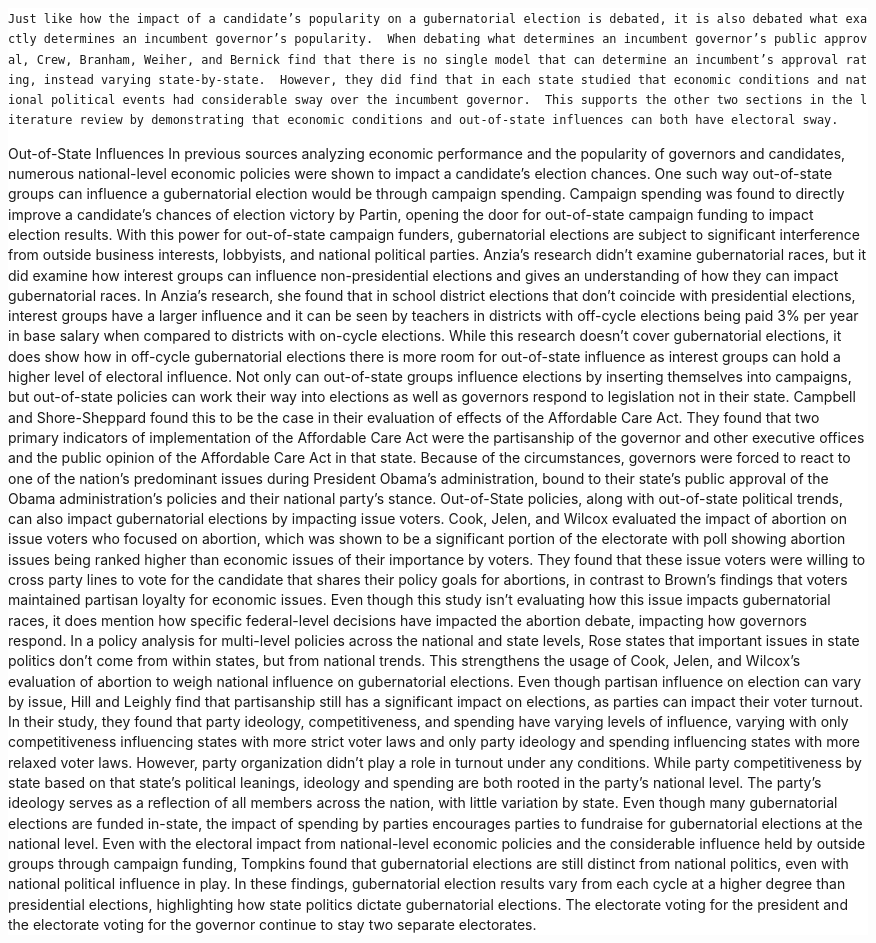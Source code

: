 	Just like how the impact of a candidate’s popularity on a gubernatorial election is debated, it is also debated what exactly determines an incumbent governor’s popularity.  When debating what determines an incumbent governor’s public approval, Crew, Branham, Weiher, and Bernick find that there is no single model that can determine an incumbent’s approval rating, instead varying state-by-state.  However, they did find that in each state studied that economic conditions and national political events had considerable sway over the incumbent governor.  This supports the other two sections in the literature review by demonstrating that economic conditions and out-of-state influences can both have electoral sway.
Out-of-State Influences
In previous sources analyzing economic performance and the popularity of governors and candidates, numerous national-level economic policies were shown to impact a candidate’s election chances.  One such way out-of-state groups can influence a gubernatorial election would be through campaign spending.  Campaign spending was found to directly improve a candidate’s chances of election victory by Partin, opening the door for out-of-state campaign funding to impact election results.  With this power for out-of-state campaign funders, gubernatorial elections are subject to significant interference from outside business interests, lobbyists, and national political parties.
Anzia’s research didn’t examine gubernatorial races, but it did examine how interest groups can influence non-presidential elections and gives an understanding of how they can impact gubernatorial races.  In Anzia’s research, she found that in school district elections that don’t coincide with presidential elections, interest groups have a larger influence and it can be seen by teachers in districts with off-cycle elections being paid 3% per year in base salary when compared to districts with on-cycle elections.  While this research doesn’t cover gubernatorial elections, it does show how in off-cycle gubernatorial elections there is more room for out-of-state influence as interest groups can hold a higher level of electoral influence.
Not only can out-of-state groups influence elections by inserting themselves into campaigns, but out-of-state policies can work their way into elections as well as governors respond to legislation not in their state.  Campbell and Shore-Sheppard found this to be the case in their evaluation of effects of the Affordable Care Act.  They found that two primary indicators of implementation of the Affordable Care Act were the partisanship of the governor and other executive offices and the public opinion of the Affordable Care Act in that state.  Because of the circumstances, governors were forced to react to one of the nation’s predominant issues during President Obama’s administration, bound to their state’s public approval of the Obama administration’s policies and their national party’s stance.
Out-of-State policies, along with out-of-state political trends, can also impact gubernatorial elections by impacting issue voters.  Cook, Jelen, and Wilcox evaluated the impact of abortion on issue voters who focused on abortion, which was shown to be a significant portion of the electorate with poll showing abortion issues being ranked higher than economic issues of their importance by voters.  They found that these issue voters were willing to cross party lines to vote for the candidate that shares their policy goals for abortions, in contrast to Brown’s findings that voters maintained partisan loyalty for economic issues.  Even though this study isn’t evaluating how this issue impacts gubernatorial races, it does mention how specific federal-level decisions have impacted the abortion debate, impacting how governors respond.  In a policy analysis for multi-level policies across the national and state levels, Rose states that important issues in state politics don’t come from within states, but from national trends.  This strengthens the usage of Cook, Jelen, and Wilcox’s evaluation of abortion to weigh national influence on gubernatorial elections.
Even though partisan influence on election can vary by issue, Hill and Leighly find that partisanship still has a significant impact on elections, as parties can impact their voter turnout.  In their study, they found that party ideology, competitiveness, and spending have varying levels of influence, varying with only competitiveness influencing states with more strict voter laws and only party ideology and spending influencing states with more relaxed voter laws.  However, party organization didn’t play a role in turnout under any conditions.  While party competitiveness by state based on that state’s political leanings, ideology and spending are both rooted in the party’s national level.  The party’s ideology serves as a reflection of all members across the nation, with little variation by state.  Even though many gubernatorial elections are funded in-state, the impact of spending by parties encourages parties to fundraise for gubernatorial elections at the national level.
Even with the electoral impact from national-level economic policies and the considerable influence held by outside groups through campaign funding, Tompkins found that gubernatorial elections are still distinct from national politics, even with national political influence in play.  In these findings, gubernatorial election results vary from each cycle at a higher degree than presidential elections, highlighting how state politics dictate gubernatorial elections.  The electorate voting for the president and the electorate voting for the governor continue to stay two separate electorates.
